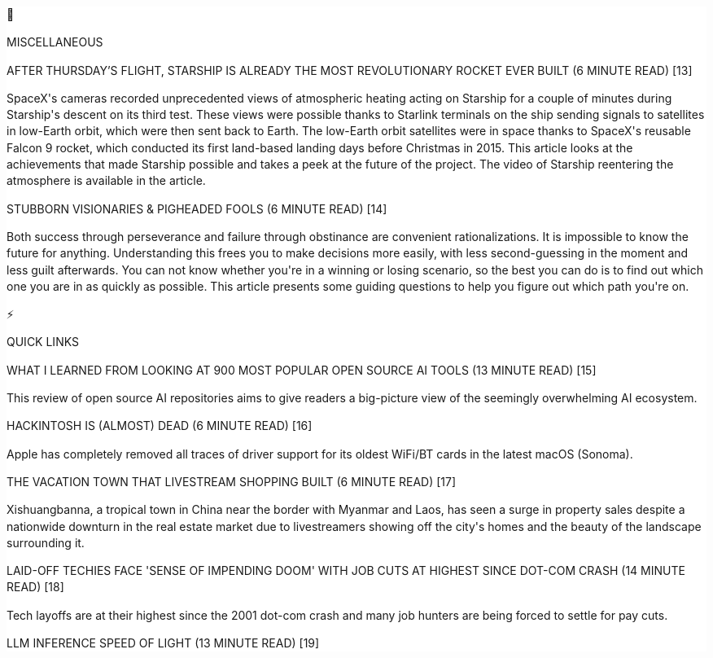 🎁 

MISCELLANEOUS

 AFTER THURSDAY’S FLIGHT, STARSHIP IS ALREADY THE MOST REVOLUTIONARY
ROCKET EVER BUILT (6 MINUTE READ) [13] 

 SpaceX's cameras recorded unprecedented views of atmospheric heating
acting on Starship for a couple of minutes during Starship's descent
on its third test. These views were possible thanks to Starlink
terminals on the ship sending signals to satellites in low-Earth
orbit, which were then sent back to Earth. The low-Earth orbit
satellites were in space thanks to SpaceX's reusable Falcon 9 rocket,
which conducted its first land-based landing days before Christmas in
2015. This article looks at the achievements that made Starship
possible and takes a peek at the future of the project. The video of
Starship reentering the atmosphere is available in the article. 

 STUBBORN VISIONARIES & PIGHEADED FOOLS (6 MINUTE READ) [14] 

 Both success through perseverance and failure through obstinance are
convenient rationalizations. It is impossible to know the future for
anything. Understanding this frees you to make decisions more easily,
with less second-guessing in the moment and less guilt afterwards. You
can not know whether you're in a winning or losing scenario, so the
best you can do is to find out which one you are in as quickly as
possible. This article presents some guiding questions to help you
figure out which path you're on. 

⚡ 

QUICK LINKS

 WHAT I LEARNED FROM LOOKING AT 900 MOST POPULAR OPEN SOURCE AI TOOLS
(13 MINUTE READ) [15] 

 This review of open source AI repositories aims to give readers a
big-picture view of the seemingly overwhelming AI ecosystem. 

 HACKINTOSH IS (ALMOST) DEAD (6 MINUTE READ) [16] 

 Apple has completely removed all traces of driver support for its
oldest WiFi/BT cards in the latest macOS (Sonoma). 

 THE VACATION TOWN THAT LIVESTREAM SHOPPING BUILT (6 MINUTE READ) [17]


 Xishuangbanna, a tropical town in China near the border with Myanmar
and Laos, has seen a surge in property sales despite a nationwide
downturn in the real estate market due to livestreamers showing off
the city's homes and the beauty of the landscape surrounding it. 

 LAID-OFF TECHIES FACE 'SENSE OF IMPENDING DOOM' WITH JOB CUTS AT
HIGHEST SINCE DOT-COM CRASH (14 MINUTE READ) [18] 

 Tech layoffs are at their highest since the 2001 dot-com crash and
many job hunters are being forced to settle for pay cuts. 

 LLM INFERENCE SPEED OF LIGHT (13 MINUTE READ) [19] 
